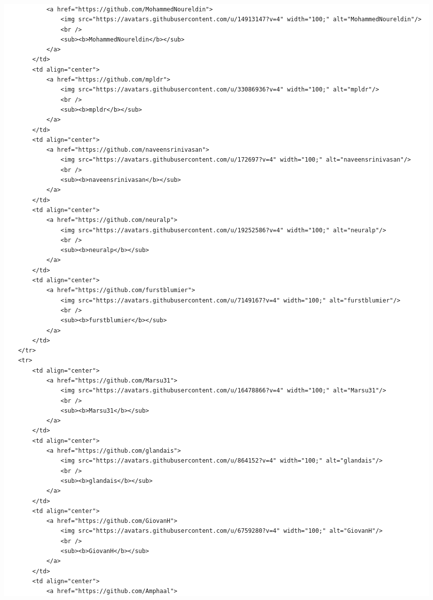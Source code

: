                 <a href="https://github.com/MohammedNoureldin">
                    <img src="https://avatars.githubusercontent.com/u/14913147?v=4" width="100;" alt="MohammedNoureldin"/>
                    <br />
                    <sub><b>MohammedNoureldin</b></sub>
                </a>
            </td>
            <td align="center">
                <a href="https://github.com/mpldr">
                    <img src="https://avatars.githubusercontent.com/u/33086936?v=4" width="100;" alt="mpldr"/>
                    <br />
                    <sub><b>mpldr</b></sub>
                </a>
            </td>
            <td align="center">
                <a href="https://github.com/naveensrinivasan">
                    <img src="https://avatars.githubusercontent.com/u/172697?v=4" width="100;" alt="naveensrinivasan"/>
                    <br />
                    <sub><b>naveensrinivasan</b></sub>
                </a>
            </td>
            <td align="center">
                <a href="https://github.com/neuralp">
                    <img src="https://avatars.githubusercontent.com/u/19252586?v=4" width="100;" alt="neuralp"/>
                    <br />
                    <sub><b>neuralp</b></sub>
                </a>
            </td>
            <td align="center">
                <a href="https://github.com/furstblumier">
                    <img src="https://avatars.githubusercontent.com/u/7149167?v=4" width="100;" alt="furstblumier"/>
                    <br />
                    <sub><b>furstblumier</b></sub>
                </a>
            </td>
		</tr>
		<tr>
            <td align="center">
                <a href="https://github.com/Marsu31">
                    <img src="https://avatars.githubusercontent.com/u/16478866?v=4" width="100;" alt="Marsu31"/>
                    <br />
                    <sub><b>Marsu31</b></sub>
                </a>
            </td>
            <td align="center">
                <a href="https://github.com/glandais">
                    <img src="https://avatars.githubusercontent.com/u/864152?v=4" width="100;" alt="glandais"/>
                    <br />
                    <sub><b>glandais</b></sub>
                </a>
            </td>
            <td align="center">
                <a href="https://github.com/GiovanH">
                    <img src="https://avatars.githubusercontent.com/u/6759280?v=4" width="100;" alt="GiovanH"/>
                    <br />
                    <sub><b>GiovanH</b></sub>
                </a>
            </td>
            <td align="center">
                <a href="https://github.com/Amphaal">